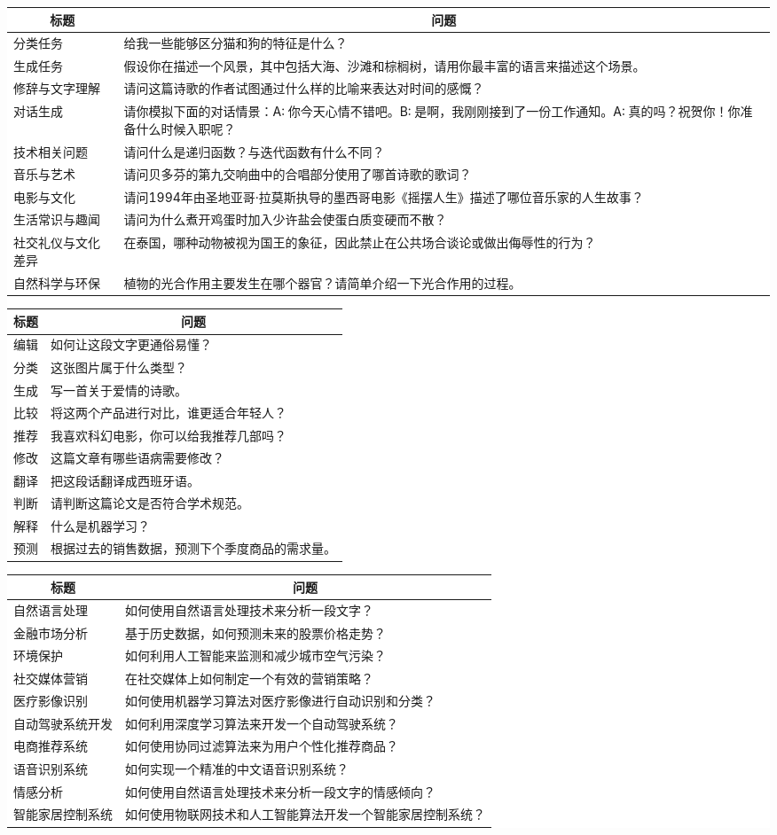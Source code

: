 | 标题                         | 问题                                                                                                                                                                                                                                                      |
|------------------------------|-----------------------------------------------------------------------------------------------------------------------------------------------------------------------------------------------------------------------------------------------------------|
| 分类任务                     | 给我一些能够区分猫和狗的特征是什么？                                                                                                                                                                                                                      |
| 生成任务                     | 假设你在描述一个风景，其中包括大海、沙滩和棕榈树，请用你最丰富的语言来描述这个场景。                                                                                                                                                                            |
| 修辞与文字理解              | 请问这篇诗歌的作者试图通过什么样的比喻来表达对时间的感慨？                                                                                                                                                                                                  |
| 对话生成                     | 请你模拟下面的对话情景：A: 你今天心情不错吧。B: 是啊，我刚刚接到了一份工作通知。A: 真的吗？祝贺你！你准备什么时候入职呢？                                                                                                                                               |
| 技术相关问题                 | 请问什么是递归函数？与迭代函数有什么不同？                                                                                                                                                                                                                 |
| 音乐与艺术                   | 请问贝多芬的第九交响曲中的合唱部分使用了哪首诗歌的歌词？                                                                                                                                                                                                    |
| 电影与文化                   | 请问1994年由圣地亚哥·拉莫斯执导的墨西哥电影《摇摆人生》描述了哪位音乐家的人生故事？                                                                                                                                                                      |
| 生活常识与趣闻               | 请问为什么煮开鸡蛋时加入少许盐会使蛋白质变硬而不散？                                                                                                                                                                                                      |
| 社交礼仪与文化差异           | 在泰国，哪种动物被视为国王的象征，因此禁止在公共场合谈论或做出侮辱性的行为？                                                                                                                                                                              |
| 自然科学与环保               | 植物的光合作用主要发生在哪个器官？请简单介绍一下光合作用的过程。                                                                                                                                                                                             |

| 标题 | 问题 |
| ---- | ---- |
| 编辑 | 如何让这段文字更通俗易懂？ |
| 分类 | 这张图片属于什么类型？ |
| 生成 | 写一首关于爱情的诗歌。 |
| 比较 | 将这两个产品进行对比，谁更适合年轻人？ |
| 推荐 | 我喜欢科幻电影，你可以给我推荐几部吗？ |
| 修改 | 这篇文章有哪些语病需要修改？ |
| 翻译 | 把这段话翻译成西班牙语。 |
| 判断 | 请判断这篇论文是否符合学术规范。 |
| 解释 | 什么是机器学习？ |
| 预测 | 根据过去的销售数据，预测下个季度商品的需求量。 |

| 标题                           | 问题                                                         |
| ------------------------------ | ------------------------------------------------------------ |
| 自然语言处理                 | 如何使用自然语言处理技术来分析一段文字？                    |
| 金融市场分析                 | 基于历史数据，如何预测未来的股票价格走势？                  |
| 环境保护                       | 如何利用人工智能来监测和减少城市空气污染？                  |
| 社交媒体营销                 | 在社交媒体上如何制定一个有效的营销策略？                    |
| 医疗影像识别                 | 如何使用机器学习算法对医疗影像进行自动识别和分类？          |
| 自动驾驶系统开发             | 如何利用深度学习算法来开发一个自动驾驶系统？              |
| 电商推荐系统                 | 如何使用协同过滤算法来为用户个性化推荐商品？                |
| 语音识别系统                 | 如何实现一个精准的中文语音识别系统？                        |
| 情感分析                     | 如何使用自然语言处理技术来分析一段文字的情感倾向？        |
| 智能家居控制系统             | 如何使用物联网技术和人工智能算法开发一个智能家居控制系统？  |
